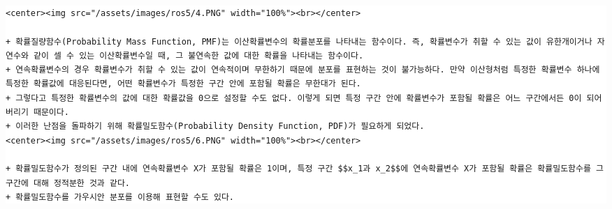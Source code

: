     <center><img src="/assets/images/ros5/4.PNG" width="100%"><br></center>

    + 확률질량함수(Probability Mass Function, PMF)는 이산확률변수의 확률분포를 나타내는 함수이다. 즉, 확률변수가 취할 수 있는 값이 유한개이거나 자연수와 같이 셀 수 있는 이산확률변수일 때, 그 불연속한 값에 대한 확률을 나타내는 함수이다.
    + 연속확률변수의 경우 확률변수가 취할 수 있는 값이 연속적이며 무한하기 때문에 분포를 표현하는 것이 불가능하다. 만약 이산형처럼 특정한 확률변수 하나에 특정한 확률값에 대응된다면, 어떤 확률변수가 특정한 구간 안에 포함될 확률은 무한대가 된다.
    + 그렇다고 특정한 확률변수의 값에 대한 확률값을 0으로 설정할 수도 없다. 이렇게 되면 특정 구간 안에 확률변수가 포함될 확률은 어느 구간에서든 0이 되어버리기 때문이다.
    + 이러한 난점을 돌파하기 위해 확률밀도함수(Probability Density Function, PDF)가 필요하게 되었다.
    <center><img src="/assets/images/ros5/6.PNG" width="100%"><br></center>
    
    + 확률밀도함수가 정의된 구간 내에 연속확률변수 X가 포함될 확률은 1이며, 특정 구간 $$x_1과 x_2$$에 연속확률변수 X가 포함될 확률은 확률밀도함수를 그 구간에 대해 정적분한 것과 같다.
    + 확률밀도함수를 가우시안 분포를 이용해 표현할 수도 있다.